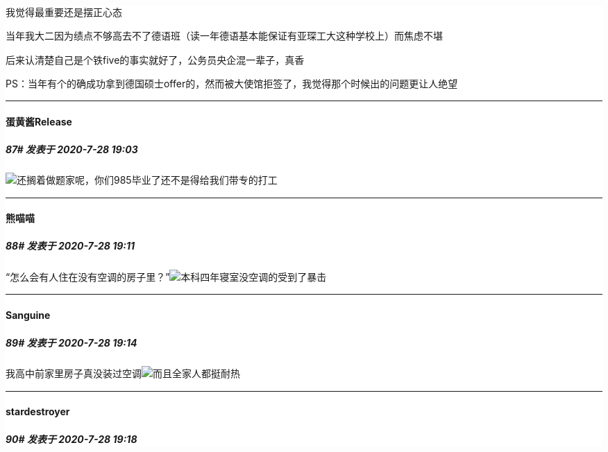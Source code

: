 我觉得最重要还是摆正心态

当年我大二因为绩点不够高去不了德语班（读一年德语基本能保证有亚琛工大这种学校上）而焦虑不堪

后来认清楚自己是个铁five的事实就好了，公务员央企混一辈子，真香

PS：当年有个的确成功拿到德国硕士offer的，然而被大使馆拒签了，我觉得那个时候出的问题更让人绝望







*****

####  蛋黄酱Release  
##### 87#       发表于 2020-7-28 19:03



<img src="https://static.saraba1st.com/image/smiley/face2017/049.png" referrerpolicy="no-referrer">还搁着做题家呢，你们985毕业了还不是得给我们带专的打工







*****

####  熊喵喵  
##### 88#       发表于 2020-7-28 19:11




“怎么会有人住在没有空调的房子里？”<img src="https://static.saraba1st.com/image/smiley/face2017/068.png" referrerpolicy="no-referrer">本科四年寝室没空调的受到了暴击







*****

####  Sanguine  
##### 89#       发表于 2020-7-28 19:14




我高中前家里房子真没装过空调<img src="https://static.saraba1st.com/image/smiley/face2017/068.png" referrerpolicy="no-referrer">而且全家人都挺耐热







*****

####  stardestroyer  
##### 90#       发表于 2020-7-28 19:18

